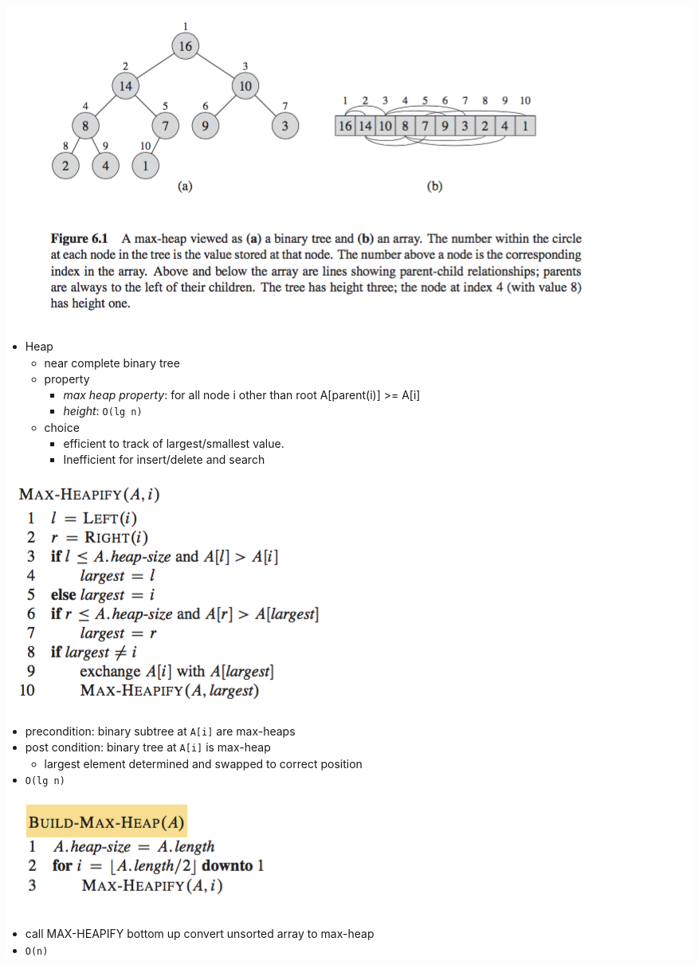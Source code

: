 ![](assets/README-0e6e2.png)
+ Heap  
  + near complete binary tree
  + property
    + _max heap property_: for all node i other than root A[parent(i)] >= A[i]
    + _height_: `O(lg n)`
  + choice
    + efficient to track of largest/smallest value.
    + Inefficient for insert/delete and search

![](assets/README-f43b7.png)
+ precondition: binary subtree at `A[i]` are max-heaps
+ post condition: binary tree at `A[i]` is max-heap
  + largest element determined and swapped to correct position
+ `O(lg n)`

![](assets/README-55098.png)
+ call MAX-HEAPIFY  bottom up convert unsorted array to max-heap
+ `O(n)`
